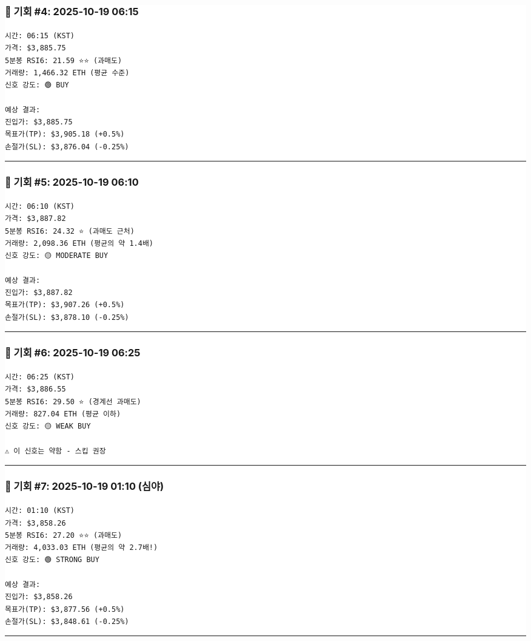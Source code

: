 
### 📍 기회 #4: **2025-10-19 06:15**
```
시간: 06:15 (KST)
가격: $3,885.75
5분봉 RSI6: 21.59 ⭐⭐ (과매도)
거래량: 1,466.32 ETH (평균 수준)
신호 강도: 🟢 BUY

예상 결과:
진입가: $3,885.75
목표가(TP): $3,905.18 (+0.5%)
손절가(SL): $3,876.04 (-0.25%)
```

---

### 📍 기회 #5: **2025-10-19 06:10**
```
시간: 06:10 (KST)
가격: $3,887.82
5분봉 RSI6: 24.32 ⭐ (과매도 근처)
거래량: 2,098.36 ETH (평균의 약 1.4배)
신호 강도: 🟡 MODERATE BUY

예상 결과:
진입가: $3,887.82
목표가(TP): $3,907.26 (+0.5%)
손절가(SL): $3,878.10 (-0.25%)
```

---

### 📍 기회 #6: **2025-10-19 06:25**
```
시간: 06:25 (KST)
가격: $3,886.55
5분봉 RSI6: 29.50 ⭐ (경계선 과매도)
거래량: 827.04 ETH (평균 이하)
신호 강도: 🟡 WEAK BUY

⚠️ 이 신호는 약함 - 스킵 권장
```

---

### 📍 기회 #7: **2025-10-19 01:10** (심야)
```
시간: 01:10 (KST)
가격: $3,858.26
5분봉 RSI6: 27.20 ⭐⭐ (과매도)
거래량: 4,033.03 ETH (평균의 약 2.7배!)
신호 강도: 🟢 STRONG BUY

예상 결과:
진입가: $3,858.26
목표가(TP): $3,877.56 (+0.5%)
손절가(SL): $3,848.61 (-0.25%)
```

---